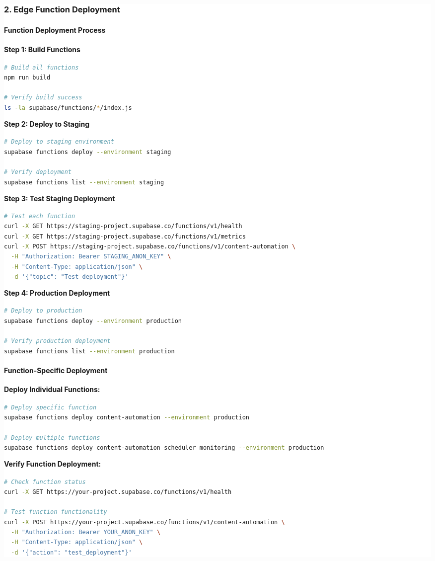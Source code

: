 ### 2. Edge Function Deployment

#### Function Deployment Process

**Step 1: Build Functions**
```bash
# Build all functions
npm run build

# Verify build success
ls -la supabase/functions/*/index.js
```

**Step 2: Deploy to Staging**
```bash
# Deploy to staging environment
supabase functions deploy --environment staging

# Verify deployment
supabase functions list --environment staging
```

**Step 3: Test Staging Deployment**
```bash
# Test each function
curl -X GET https://staging-project.supabase.co/functions/v1/health
curl -X GET https://staging-project.supabase.co/functions/v1/metrics
curl -X POST https://staging-project.supabase.co/functions/v1/content-automation \
  -H "Authorization: Bearer STAGING_ANON_KEY" \
  -H "Content-Type: application/json" \
  -d '{"topic": "Test deployment"}'
```

**Step 4: Production Deployment**
```bash
# Deploy to production
supabase functions deploy --environment production

# Verify production deployment
supabase functions list --environment production
```

#### Function-Specific Deployment

**Deploy Individual Functions:**
```bash
# Deploy specific function
supabase functions deploy content-automation --environment production

# Deploy multiple functions
supabase functions deploy content-automation scheduler monitoring --environment production
```

**Verify Function Deployment:**
```bash
# Check function status
curl -X GET https://your-project.supabase.co/functions/v1/health

# Test function functionality
curl -X POST https://your-project.supabase.co/functions/v1/content-automation \
  -H "Authorization: Bearer YOUR_ANON_KEY" \
  -H "Content-Type: application/json" \
  -d '{"action": "test_deployment"}'
```
